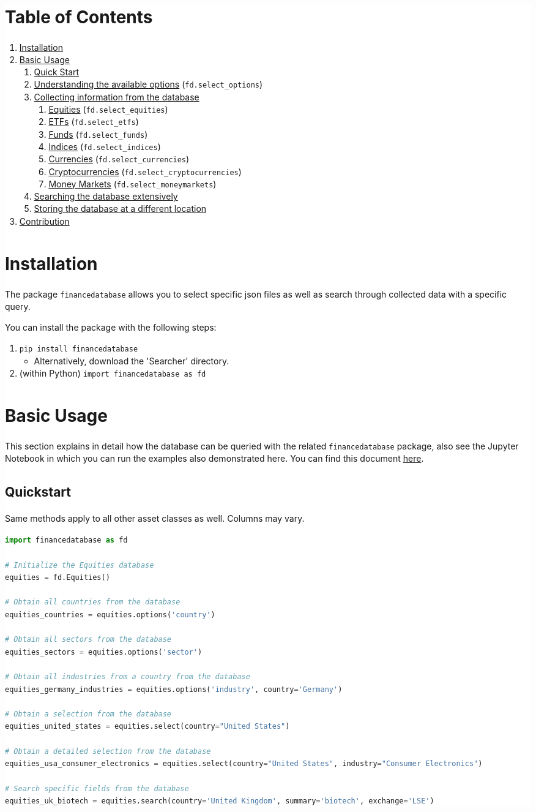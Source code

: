 # Table of Contents

1. [Installation](#installation)
2. [Basic Usage](#basic-usage)
    1. [Quick Start](#quick-start)
    2. [Understanding the available options](#understanding-the-available-options) (`fd.select_options`)
    3. [Collecting information from the database](#collecting-information-from-the-database)
        1. [Equities](#equities) (`fd.select_equities`)
        2. [ETFs](#etfs) (`fd.select_etfs`)
        3. [Funds](#funds) (`fd.select_funds`)
        4. [Indices](#indices) (`fd.select_indices`)
        5. [Currencies](#currencies) (`fd.select_currencies`)
        6. [Cryptocurrencies](#cryptocurrencies) (`fd.select_cryptocurrencies`)
        7. [Money Markets](#moneymarkets) (`fd.select_moneymarkets`)
    4. [Searching the database extensively](#searching-the-database-extensively)
    5. [Storing the database at a different location](#storing-the-database-at-a-different-location)
4. [Contribution](#contribution)

# Installation
The package `financedatabase` allows you to select specific json files as well as search through collected data with a specific query.

You can install the package with the following steps:
1. `pip install financedatabase`
    - Alternatively, download the 'Searcher' directory.
2. (within Python) `import financedatabase as fd`

#  Basic Usage
This section explains in detail how the database can be queried with the related `financedatabase` package, also see the Jupyter Notebook in which you can run the examples also demonstrated here. You can find this document [here](https://github.com/JerBouma/FinanceDatabase/blob/main/financedatabase/examples.ipynb).

## Quickstart
Same methods apply to all other asset classes as well. Columns may vary.

```python
import financedatabase as fd

# Initialize the Equities database
equities = fd.Equities()

# Obtain all countries from the database
equities_countries = equities.options('country')

# Obtain all sectors from the database
equities_sectors = equities.options('sector')

# Obtain all industries from a country from the database
equities_germany_industries = equities.options('industry', country='Germany')

# Obtain a selection from the database
equities_united_states = equities.select(country="United States")

# Obtain a detailed selection from the database
equities_usa_consumer_electronics = equities.select(country="United States", industry="Consumer Electronics")

# Search specific fields from the database
equities_uk_biotech = equities.search(country='United Kingdom', summary='biotech', exchange='LSE')
```